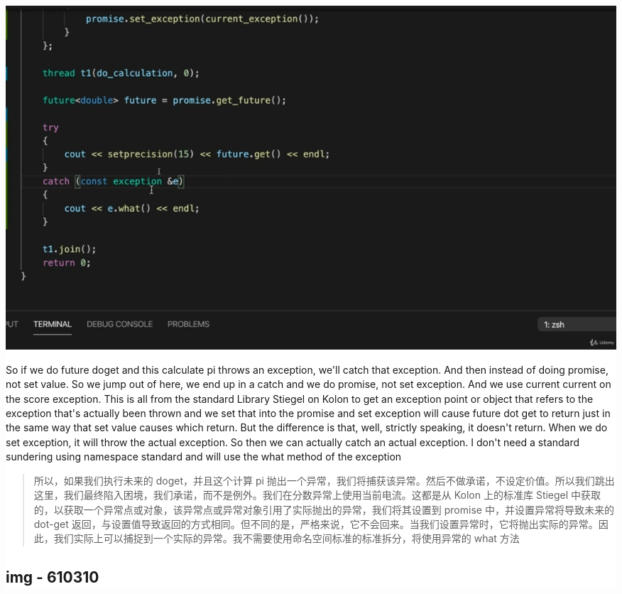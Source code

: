 ![](./image/video.mp4_000606.658.jpg)

So if we do future doget and this calculate pi throws an exception, we'll catch that exception. And then instead of doing promise, not set value. So we jump out of here, we end up in a catch and we do promise, not set exception. And we use current current on the score exception. This is all from the standard Library Stiegel on Kolon to get an exception point or object that refers to the exception that's actually been thrown and we set that into the promise and set exception will cause future dot get to return just in the same way that set value causes which return. But the difference is that, well, strictly speaking, it doesn't return. When we do set exception, it will throw the actual exception. So then we can actually catch an actual exception. I don't need a standard sundering using namespace standard and will use the what method of the exception

> 所以，如果我们执行未来的 doget，并且这个计算 pi 抛出一个异常，我们将捕获该异常。然后不做承诺，不设定价值。所以我们跳出这里，我们最终陷入困境，我们承诺，而不是例外。我们在分数异常上使用当前电流。这都是从 Kolon 上的标准库 Stiegel 中获取的，以获取一个异常点或对象，该异常点或异常对象引用了实际抛出的异常，我们将其设置到 promise 中，并设置异常将导致未来的 dot-get 返回，与设置值导致返回的方式相同。但不同的是，严格来说，它不会回来。当我们设置异常时，它将抛出实际的异常。因此，我们实际上可以捕捉到一个实际的异常。我不需要使用命名空间标准的标准拆分，将使用异常的 what 方法

## img - 610310
